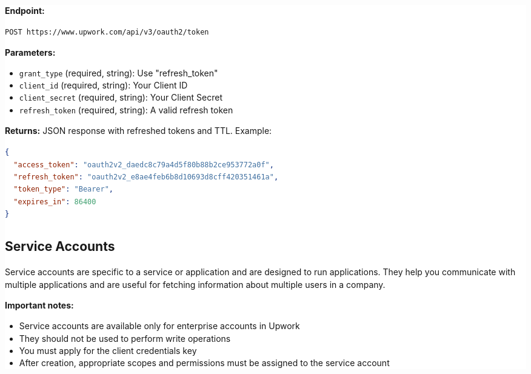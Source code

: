 **Endpoint:**
```
POST https://www.upwork.com/api/v3/oauth2/token
```

**Parameters:**
- `grant_type` (required, string): Use "refresh_token"
- `client_id` (required, string): Your Client ID
- `client_secret` (required, string): Your Client Secret
- `refresh_token` (required, string): A valid refresh token

**Returns:**
JSON response with refreshed tokens and TTL. Example:
```json
{
  "access_token": "oauth2v2_daedc8c79a4d5f80b88b2ce953772a0f",
  "refresh_token": "oauth2v2_e8ae4feb6b8d10693d8cff420351461a",
  "token_type": "Bearer",
  "expires_in": 86400
}
```

## Service Accounts

Service accounts are specific to a service or application and are designed to run applications. They help you communicate with multiple applications and are useful for fetching information about multiple users in a company.

**Important notes:**
- Service accounts are available only for enterprise accounts in Upwork
- They should not be used to perform write operations
- You must apply for the client credentials key
- After creation, appropriate scopes and permissions must be assigned to the service account
